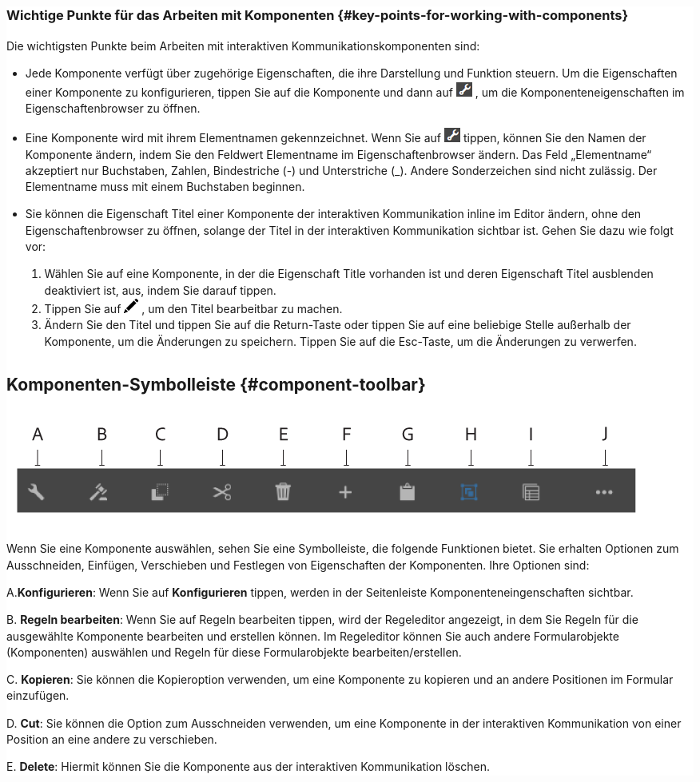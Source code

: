 ### Wichtige Punkte für das Arbeiten mit Komponenten {#key-points-for-working-with-components}

Die wichtigsten Punkte beim Arbeiten mit interaktiven Kommunikationskomponenten sind:

* Jede Komponente verfügt über zugehörige Eigenschaften, die ihre Darstellung und Funktion steuern. Um die Eigenschaften einer Komponente zu konfigurieren, tippen Sie auf die Komponente und dann auf ![cmppr](assets/cmppr.png) , um die Komponenteneigenschaften im Eigenschaftenbrowser zu öffnen.
* Eine Komponente wird mit ihrem Elementnamen gekennzeichnet. Wenn Sie auf ![cmppr](assets/cmppr.png) tippen, können Sie den Namen der Komponente ändern, indem Sie den Feldwert Elementname im Eigenschaftenbrowser ändern. Das Feld „Elementname“ akzeptiert nur Buchstaben, Zahlen, Bindestriche (-) und Unterstriche (_). Andere Sonderzeichen sind nicht zulässig. Der Elementname muss mit einem Buchstaben beginnen.
* Sie können die Eigenschaft Titel einer Komponente der interaktiven Kommunikation inline im Editor ändern, ohne den Eigenschaftenbrowser zu öffnen, solange der Titel in der interaktiven Kommunikation sichtbar ist. Gehen Sie dazu wie folgt vor:

   1. Wählen Sie auf eine Komponente, in der die Eigenschaft Title vorhanden ist und deren Eigenschaft Titel ausblenden deaktiviert ist, aus, indem Sie darauf tippen.
   1. Tippen Sie auf ![aem_6_3_edit](assets/aem_6_3_edit.png) , um den Titel bearbeitbar zu machen.
   1. Ändern Sie den Titel und tippen Sie auf die Return-Taste oder tippen Sie auf eine beliebige Stelle außerhalb der Komponente, um die Änderungen zu speichern. Tippen Sie auf die Esc-Taste, um die Änderungen zu verwerfen.

## Komponenten-Symbolleiste {#component-toolbar}

![](do-not-localize/toolbar.png)

Wenn Sie eine Komponente auswählen, sehen Sie eine Symbolleiste, die folgende Funktionen bietet. Sie erhalten Optionen zum Ausschneiden, Einfügen, Verschieben und Festlegen von Eigenschaften der Komponenten. Ihre Optionen sind:

A.**Konfigurieren**: Wenn Sie auf **Konfigurieren** tippen, werden in der Seitenleiste Komponenteneingenschaften sichtbar.

B. **Regeln bearbeiten**: Wenn Sie auf Regeln bearbeiten tippen, wird der Regeleditor angezeigt, in dem Sie Regeln für die ausgewählte Komponente bearbeiten und erstellen können. Im Regeleditor können Sie auch andere Formularobjekte (Komponenten) auswählen und Regeln für diese Formularobjekte bearbeiten/erstellen.

C. **Kopieren**: Sie können die Kopieroption verwenden, um eine Komponente zu kopieren und an andere Positionen im Formular einzufügen.

D. **Cut**: Sie können die Option zum Ausschneiden verwenden, um eine Komponente in der interaktiven Kommunikation von einer Position an eine andere zu verschieben.

E. **Delete**: Hiermit können Sie die Komponente aus der interaktiven Kommunikation löschen.
